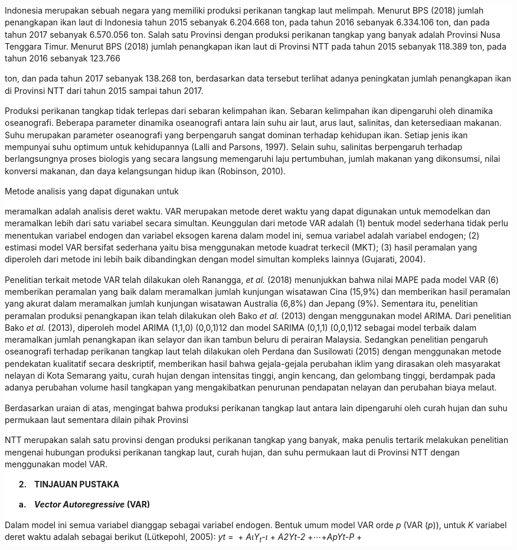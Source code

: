 <p><span class="font16">Indonesia merupakan sebuah negara yang memiliki produksi perikanan tangkap laut melimpah. Menurut BPS (2018) jumlah penangkapan ikan laut di Indonesia tahun 2015 sebanyak 6.204.668 ton, pada tahun 2016 sebanyak 6.334.106 ton, dan pada tahun 2017 sebanyak 6.570.056 ton. Salah satu Provinsi dengan produksi perikanan tangkap yang banyak adalah Provinsi Nusa Tenggara Timur. Menurut BPS (2018) jumlah penangkapan ikan laut di Provinsi NTT pada tahun 2015 sebanyak 118.389 ton, pada tahun 2016 sebanyak 123.766</span></p>
<p><span class="font16">ton, dan pada tahun 2017 sebanyak 138.268 ton, berdasarkan data tersebut terlihat adanya peningkatan jumlah penangkapan ikan di Provinsi NTT dari tahun 2015 sampai tahun 2017.</span></p>
<p><span class="font16">Produksi perikanan tangkap tidak terlepas dari sebaran kelimpahan ikan. Sebaran kelimpahan ikan dipengaruhi oleh dinamika oseanografi. Beberapa parameter dinamika oseanografi antara lain suhu air laut, arus laut, salinitas, dan ketersediaan makanan. Suhu merupakan parameter oseanografi yang berpengaruh sangat dominan terhadap kehidupan ikan. Setiap jenis ikan mempunyai suhu optimum untuk kehidupannya (Lalli and Parsons, 1997). Selain suhu, salinitas berpengaruh terhadap berlangsungnya proses biologis yang secara langsung memengaruhi laju pertumbuhan, jumlah makanan yang dikonsumsi, nilai konversi makanan, dan daya kelangsungan hidup ikan (Robinson, 2010).</span></p>
<p><span class="font16">Metode analisis yang dapat digunakan untuk</span></p>
<p><span class="font16">meramalkan adalah analisis deret waktu. VAR merupakan metode deret waktu yang dapat digunakan untuk memodelkan dan meramalkan lebih dari satu variabel secara simultan. Keunggulan dari metode VAR adalah (1) bentuk model sederhana tidak perlu menentukan variabel endogen dan variabel eksogen karena dalam model ini, semua variabel adalah variabel endogen; (2) estimasi model VAR bersifat sederhana yaitu bisa menggunakan metode kuadrat terkecil (MKT); (3) hasil peramalan yang diperoleh dari metode ini lebih baik dibandingkan dengan model simultan kompleks lainnya (Gujarati, 2004).</span></p>
<p><span class="font16">Penelitian terkait metode VAR telah dilakukan oleh Ranangga, </span><span class="font16" style="font-style:italic;">et al.</span><span class="font16"> (2018) menunjukkan bahwa nilai MAPE pada model VAR (6) memberikan peramalan yang baik dalam meramalkan jumlah kunjungan wisatawan Cina (15,9%) dan memberikan hasil peramalan yang akurat dalam meramalkan jumlah kunjungan wisatawan Australia (6,8%) dan Jepang (9%). Sementara itu, penelitian peramalan produksi penangkapan ikan telah dilakukan oleh Bako </span><span class="font16" style="font-style:italic;">et al.</span><span class="font16"> (2013) dengan menggunakan model ARIMA. Dari penelitian Bako </span><span class="font16" style="font-style:italic;">et al.</span><span class="font16"> (2013), diperoleh model ARIMA </span><span class="font6">(1,1,0) (0,0,1)12 </span><span class="font16">dan model SARIMA </span><span class="font6">(0,1,1) (0,0,1)12 </span><span class="font16">sebagai model terbaik dalam meramalkan jumlah penangkapan ikan selayor dan ikan tambun beluru di perairan Malaysia. Sedangkan penelitian pengaruh oseanografi terhadap perikanan tangkap laut telah dilakukan oleh Perdana dan Susilowati (2015) dengan menggunakan metode pendekatan kualitatif secara deskriptif, memberikan hasil bahwa gejala-gejala perubahan iklim yang dirasakan oleh masyarakat nelayan di Kota Semarang yaitu, curah hujan dengan intensitas tinggi, angin kencang, dan gelombang tinggi, berdampak pada adanya perubahan volume hasil tangkapan yang mengakibatkan penurunan pendapatan nelayan dan perubahan biaya melaut.</span></p>
<p><span class="font16">Berdasarkan uraian di atas, mengingat bahwa produksi perikanan tangkap laut antara lain dipengaruhi oleh curah hujan dan suhu permukaan laut sementara dilain pihak Provinsi</span></p>
<p><span class="font16">NTT merupakan salah satu provinsi dengan produksi perikanan tangkap yang banyak, maka penulis tertarik melakukan penelitian mengenai hubungan produksi perikanan tangkap laut, curah hujan, dan suhu permukaan laut di Provinsi NTT dengan menggunakan model VAR.</span></p>
<ul style="list-style:none;"><li>
<p><span class="font16" style="font-weight:bold;">2. &nbsp;&nbsp;&nbsp;TINJAUAN PUSTAKA</span></p></li></ul>
<ul style="list-style:none;"><li>
<p><span class="font16" style="font-weight:bold;">a.</span><span class="font16" style="font-weight:bold;font-style:italic;"> &nbsp;&nbsp;&nbsp;Vector Autoregressive</span><span class="font16" style="font-weight:bold;"> (VAR)</span></p></li></ul>
<p><span class="font16">Dalam model ini semua variabel dianggap sebagai variabel endogen. Bentuk umum model VAR orde </span><span class="font16" style="font-style:italic;">p</span><span class="font16"> (VAR (</span><span class="font16" style="font-style:italic;">p</span><span class="font16">)), untuk </span><span class="font16" style="font-style:italic;">K</span><span class="font16"> variabel deret waktu adalah sebagai berikut (L</span><span class="font6">ü</span><span class="font16">tkepohl, 2005): </span><span class="font16" style="font-style:italic;">yt</span><span class="font6"> = &nbsp;+ </span><span class="font16" style="font-style:italic;">AιY<sub>t</sub>-ι</span><span class="font6"> + </span><span class="font16" style="font-style:italic;">A2Yt-2</span><span class="font6"> +</span><span class="font10">⋯</span><span class="font6">+</span><span class="font16" style="font-style:italic;">ApYt-P</span><span class="font6"> +</span></p>